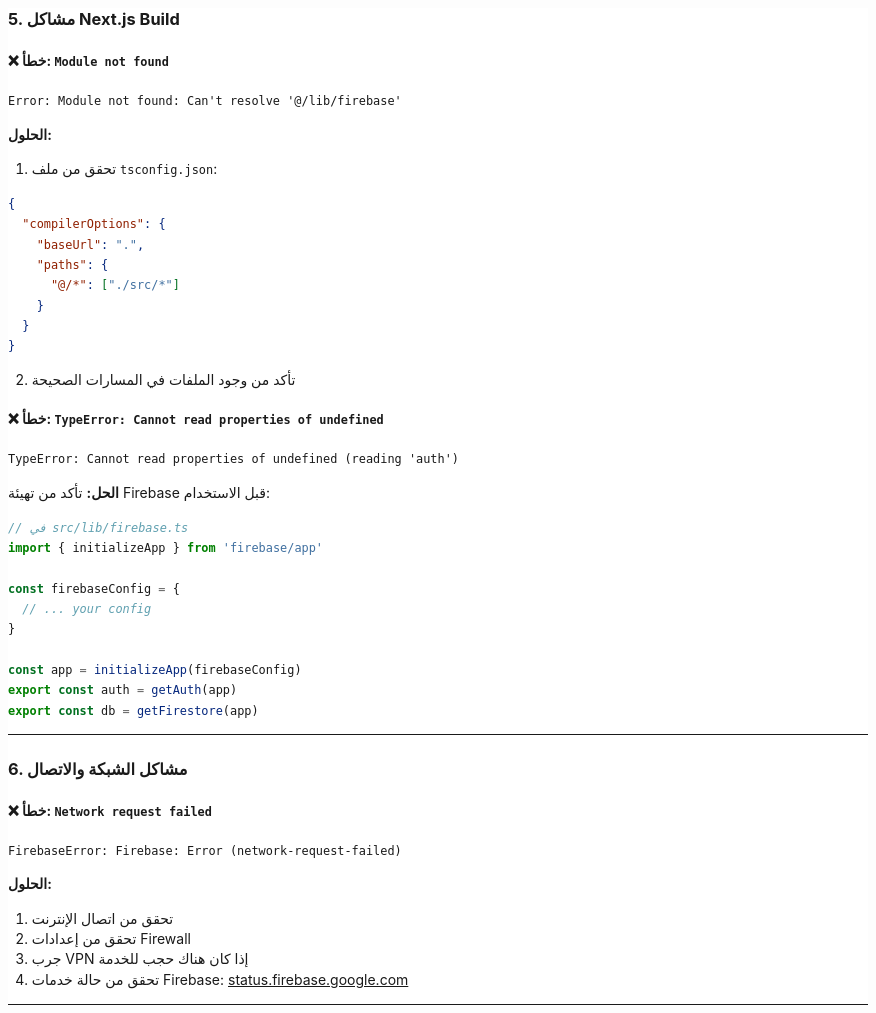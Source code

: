 
### 5. مشاكل Next.js Build

#### ❌ خطأ: `Module not found`
```
Error: Module not found: Can't resolve '@/lib/firebase'
```

**الحلول:**
1. تحقق من ملف `tsconfig.json`:
```json
{
  "compilerOptions": {
    "baseUrl": ".",
    "paths": {
      "@/*": ["./src/*"]
    }
  }
}
```

2. تأكد من وجود الملفات في المسارات الصحيحة

#### ❌ خطأ: `TypeError: Cannot read properties of undefined`
```
TypeError: Cannot read properties of undefined (reading 'auth')
```

**الحل:**
تأكد من تهيئة Firebase قبل الاستخدام:
```typescript
// في src/lib/firebase.ts
import { initializeApp } from 'firebase/app'

const firebaseConfig = {
  // ... your config
}

const app = initializeApp(firebaseConfig)
export const auth = getAuth(app)
export const db = getFirestore(app)
```

---

### 6. مشاكل الشبكة والاتصال

#### ❌ خطأ: `Network request failed`
```
FirebaseError: Firebase: Error (network-request-failed)
```

**الحلول:**
1. تحقق من اتصال الإنترنت
2. تحقق من إعدادات Firewall
3. جرب VPN إذا كان هناك حجب للخدمة
4. تحقق من حالة خدمات Firebase: [status.firebase.google.com](https://status.firebase.google.com)

---
